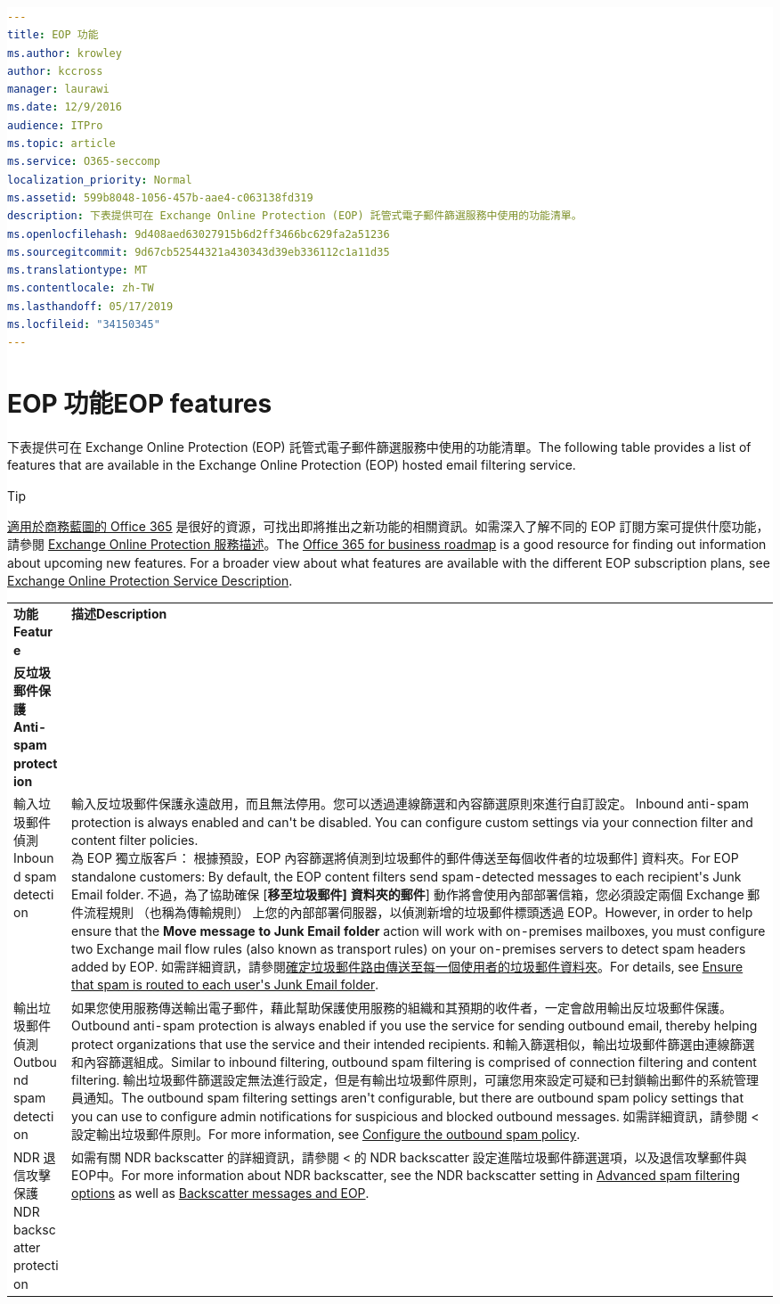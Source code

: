 ```yaml
---
title: EOP 功能
ms.author: krowley
author: kccross
manager: laurawi
ms.date: 12/9/2016
audience: ITPro
ms.topic: article
ms.service: O365-seccomp
localization_priority: Normal
ms.assetid: 599b8048-1056-457b-aae4-c063138fd319
description: 下表提供可在 Exchange Online Protection (EOP) 託管式電子郵件篩選服務中使用的功能清單。
ms.openlocfilehash: 9d408aed63027915b6d2ff3466bc629fa2a51236
ms.sourcegitcommit: 9d67cb52544321a430343d39eb336112c1a11d35
ms.translationtype: MT
ms.contentlocale: zh-TW
ms.lasthandoff: 05/17/2019
ms.locfileid: "34150345"
---
```

# <a name="eop-features"></a><span data-ttu-id="3c7e3-103">EOP 功能</span><span class="sxs-lookup"><span data-stu-id="3c7e3-103">EOP features</span></span>

<span data-ttu-id="3c7e3-104">下表提供可在 Exchange Online Protection (EOP) 託管式電子郵件篩選服務中使用的功能清單。</span><span class="sxs-lookup"><span data-stu-id="3c7e3-104">The following table provides a list of features that are available in the Exchange Online Protection (EOP) hosted email filtering service.</span></span> 
  
> [!TIP]
> <span data-ttu-id="3c7e3-p101">[適用於商務藍圖的 Office 365](https://office.microsoft.com/en-us/products/office-365-roadmap-FX104343353.aspx) 是很好的資源，可找出即將推出之新功能的相關資訊。如需深入了解不同的 EOP 訂閱方案可提供什麼功能，請參閱 [Exchange Online Protection 服務描述](https://go.microsoft.com/fwlink/p/?LinkId=320619)。</span><span class="sxs-lookup"><span data-stu-id="3c7e3-p101">The [Office 365 for business roadmap](https://office.microsoft.com/en-us/products/office-365-roadmap-FX104343353.aspx) is a good resource for finding out information about upcoming new features. For a broader view about what features are available with the different EOP subscription plans, see [Exchange Online Protection Service Description](https://go.microsoft.com/fwlink/p/?LinkId=320619).</span></span> 
  
|||
|:-----|:-----|
|<span data-ttu-id="3c7e3-107">**功能**</span><span class="sxs-lookup"><span data-stu-id="3c7e3-107">**Feature**</span></span>|<span data-ttu-id="3c7e3-108">**描述**</span><span class="sxs-lookup"><span data-stu-id="3c7e3-108">**Description**</span></span>|
|<span data-ttu-id="3c7e3-109">**反垃圾郵件保護**</span><span class="sxs-lookup"><span data-stu-id="3c7e3-109">**Anti-spam protection**</span></span>||
|<span data-ttu-id="3c7e3-110">輸入垃圾郵件偵測</span><span class="sxs-lookup"><span data-stu-id="3c7e3-110">Inbound spam detection</span></span>|<span data-ttu-id="3c7e3-p102">輸入反垃圾郵件保護永遠啟用，而且無法停用。您可以透過連線篩選和內容篩選原則來進行自訂設定。  </span><span class="sxs-lookup"><span data-stu-id="3c7e3-p102">Inbound anti-spam protection is always enabled and can't be disabled. You can configure custom settings via your connection filter and content filter policies.  </span></span><br/> <span data-ttu-id="3c7e3-113">為 EOP 獨立版客戶： 根據預設，EOP 內容篩選將偵測到垃圾郵件的郵件傳送至每個收件者的垃圾郵件] 資料夾。</span><span class="sxs-lookup"><span data-stu-id="3c7e3-113">For EOP standalone customers: By default, the EOP content filters send spam-detected messages to each recipient's Junk Email folder.</span></span> <span data-ttu-id="3c7e3-114">不過，為了協助確保 [**移至垃圾郵件] 資料夾的郵件**] 動作將會使用內部部署信箱，您必須設定兩個 Exchange 郵件流程規則 （也稱為傳輸規則） 上您的內部部署伺服器，以偵測新增的垃圾郵件標頭透過 EOP。</span><span class="sxs-lookup"><span data-stu-id="3c7e3-114">However, in order to help ensure that the **Move message to Junk Email folder** action will work with on-premises mailboxes, you must configure two Exchange mail flow rules (also known as transport rules) on your on-premises servers to detect spam headers added by EOP.</span></span> <span data-ttu-id="3c7e3-115">如需詳細資訊，請參閱[確定垃圾郵件路由傳送至每一個使用者的垃圾郵件資料夾](../ensure-that-spam-is-routed-to-each-user-s-junk-email-folder.md)。</span><span class="sxs-lookup"><span data-stu-id="3c7e3-115">For details, see [Ensure that spam is routed to each user's Junk Email folder](../ensure-that-spam-is-routed-to-each-user-s-junk-email-folder.md).</span></span>|
|<span data-ttu-id="3c7e3-116">輸出垃圾郵件偵測</span><span class="sxs-lookup"><span data-stu-id="3c7e3-116">Outbound spam detection</span></span>|<span data-ttu-id="3c7e3-117">如果您使用服務傳送輸出電子郵件，藉此幫助保護使用服務的組織和其預期的收件者，一定會啟用輸出反垃圾郵件保護。</span><span class="sxs-lookup"><span data-stu-id="3c7e3-117">Outbound anti-spam protection is always enabled if you use the service for sending outbound email, thereby helping protect organizations that use the service and their intended recipients.</span></span> <span data-ttu-id="3c7e3-118">和輸入篩選相似，輸出垃圾郵件篩選由連線篩選和內容篩選組成。</span><span class="sxs-lookup"><span data-stu-id="3c7e3-118">Similar to inbound filtering, outbound spam filtering is comprised of connection filtering and content filtering.</span></span> <span data-ttu-id="3c7e3-119">輸出垃圾郵件篩選設定無法進行設定，但是有輸出垃圾郵件原則，可讓您用來設定可疑和已封鎖輸出郵件的系統管理員通知。</span><span class="sxs-lookup"><span data-stu-id="3c7e3-119">The outbound spam filtering settings aren't configurable, but there are outbound spam policy settings that you can use to configure admin notifications for suspicious and blocked outbound messages.</span></span> <span data-ttu-id="3c7e3-120">如需詳細資訊，請參閱 <<c0>設定輸出垃圾郵件原則。</span><span class="sxs-lookup"><span data-stu-id="3c7e3-120">For more information, see [Configure the outbound spam policy](../configure-the-outbound-spam-policy.md).</span></span>|
|<span data-ttu-id="3c7e3-121">NDR 退信攻擊保護</span><span class="sxs-lookup"><span data-stu-id="3c7e3-121">NDR backscatter protection</span></span>|<span data-ttu-id="3c7e3-122">如需有關 NDR backscatter 的詳細資訊，請參閱 < 的 NDR backscatter 設定<b0>進階垃圾郵件篩選選項</b0>，以及<b1>退信攻擊郵件與 EOP</b1>中。</span><span class="sxs-lookup"><span data-stu-id="3c7e3-122">For more information about NDR backscatter, see the NDR backscatter setting in [Advanced spam filtering  options](../advanced-spam-filtering-asf-options.md) as well as [Backscatter messages and EOP](../backscatter-messages-and-eop.md).</span></span>|